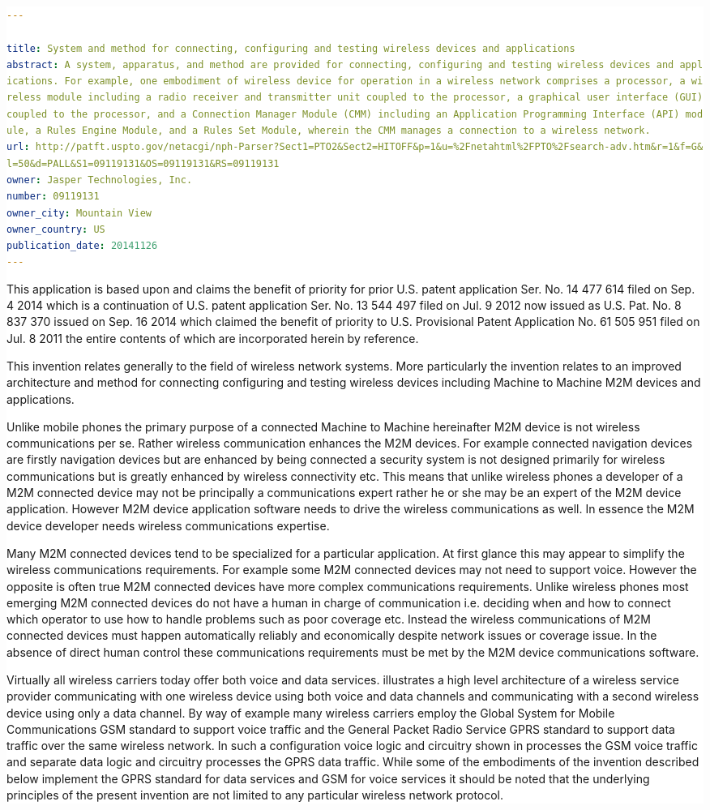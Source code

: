 ```yaml
---

title: System and method for connecting, configuring and testing wireless devices and applications
abstract: A system, apparatus, and method are provided for connecting, configuring and testing wireless devices and applications. For example, one embodiment of wireless device for operation in a wireless network comprises a processor, a wireless module including a radio receiver and transmitter unit coupled to the processor, a graphical user interface (GUI) coupled to the processor, and a Connection Manager Module (CMM) including an Application Programming Interface (API) module, a Rules Engine Module, and a Rules Set Module, wherein the CMM manages a connection to a wireless network.
url: http://patft.uspto.gov/netacgi/nph-Parser?Sect1=PTO2&Sect2=HITOFF&p=1&u=%2Fnetahtml%2FPTO%2Fsearch-adv.htm&r=1&f=G&l=50&d=PALL&S1=09119131&OS=09119131&RS=09119131
owner: Jasper Technologies, Inc.
number: 09119131
owner_city: Mountain View
owner_country: US
publication_date: 20141126
---
```

This application is based upon and claims the benefit of priority for prior U.S. patent application Ser. No. 14 477 614 filed on Sep. 4 2014 which is a continuation of U.S. patent application Ser. No. 13 544 497 filed on Jul. 9 2012 now issued as U.S. Pat. No. 8 837 370 issued on Sep. 16 2014 which claimed the benefit of priority to U.S. Provisional Patent Application No. 61 505 951 filed on Jul. 8 2011 the entire contents of which are incorporated herein by reference.

This invention relates generally to the field of wireless network systems. More particularly the invention relates to an improved architecture and method for connecting configuring and testing wireless devices including Machine to Machine M2M devices and applications.

Unlike mobile phones the primary purpose of a connected Machine to Machine hereinafter M2M device is not wireless communications per se. Rather wireless communication enhances the M2M devices. For example connected navigation devices are firstly navigation devices but are enhanced by being connected a security system is not designed primarily for wireless communications but is greatly enhanced by wireless connectivity etc. This means that unlike wireless phones a developer of a M2M connected device may not be principally a communications expert rather he or she may be an expert of the M2M device application. However M2M device application software needs to drive the wireless communications as well. In essence the M2M device developer needs wireless communications expertise.

Many M2M connected devices tend to be specialized for a particular application. At first glance this may appear to simplify the wireless communications requirements. For example some M2M connected devices may not need to support voice. However the opposite is often true M2M connected devices have more complex communications requirements. Unlike wireless phones most emerging M2M connected devices do not have a human in charge of communication i.e. deciding when and how to connect which operator to use how to handle problems such as poor coverage etc. Instead the wireless communications of M2M connected devices must happen automatically reliably and economically despite network issues or coverage issue. In the absence of direct human control these communications requirements must be met by the M2M device communications software.

Virtually all wireless carriers today offer both voice and data services. illustrates a high level architecture of a wireless service provider communicating with one wireless device using both voice and data channels and communicating with a second wireless device using only a data channel. By way of example many wireless carriers employ the Global System for Mobile Communications GSM standard to support voice traffic and the General Packet Radio Service GPRS standard to support data traffic over the same wireless network. In such a configuration voice logic and circuitry shown in processes the GSM voice traffic and separate data logic and circuitry processes the GPRS data traffic. While some of the embodiments of the invention described below implement the GPRS standard for data services and GSM for voice services it should be noted that the underlying principles of the present invention are not limited to any particular wireless network protocol.

